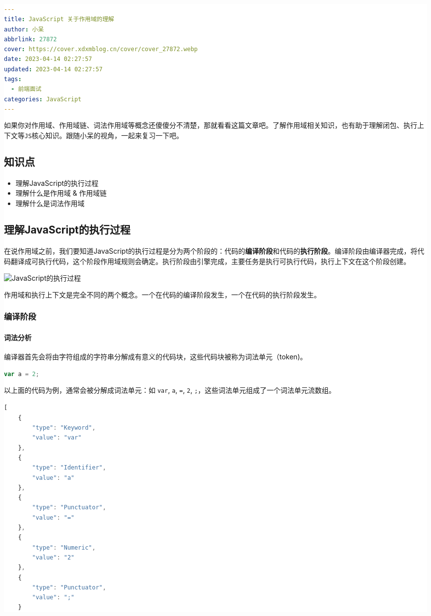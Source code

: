 ```yaml
---
title: JavaScript 关于作用域的理解
author: 小呆
abbrlink: 27872
cover: https://cover.xdxmblog.cn/cover/cover_27872.webp
date: 2023-04-14 02:27:57
updated: 2023-04-14 02:27:57
tags:
  - 前端面试
categories: JavaScript
---
```


如果你对作用域、作用域链、词法作用域等概念还傻傻分不清楚，那就看看这篇文章吧。了解作用域相关知识，也有助于理解闭包、执行上下文等`JS`核心知识。跟随小呆的视角，一起来复习一下吧。

## 知识点

- 理解JavaScript的执行过程
- 理解什么是作用域 & 作用域链
- 理解什么是词法作用域



## 理解JavaScript的执行过程

在说作用域之前，我们要知道JavaScript的执行过程是分为两个阶段的：代码的**编译阶段**和代码的**执行阶段**。编译阶段由编译器完成，将代码翻译成可执行代码，这个阶段作用域规则会确定。执行阶段由引擎完成，主要任务是执行可执行代码，执行上下文在这个阶段创建。

![JavaScript的执行过程](//img.xdxmblog.cn/images/image_20230414013353.png)

作用域和执行上下文是完全不同的两个概念。一个在代码的编译阶段发生，一个在代码的执行阶段发生。

### 编译阶段

#### 词法分析

编译器首先会将由字符组成的字符串分解成有意义的代码块，这些代码块被称为词法单元（token)。

```javascript
var a = 2;
```

以上面的代码为例，通常会被分解成词法单元：如 `var`, `a`, `=`, `2`, `;`，这些词法单元组成了一个词法单元流数组。

```javascript
[
    {
        "type": "Keyword",
        "value": "var"
    },
    {
        "type": "Identifier",
        "value": "a"
    },
    {
        "type": "Punctuator",
        "value": "="
    },
    {
        "type": "Numeric",
        "value": "2"
    },
    {
        "type": "Punctuator",
        "value": ";"
    }
```